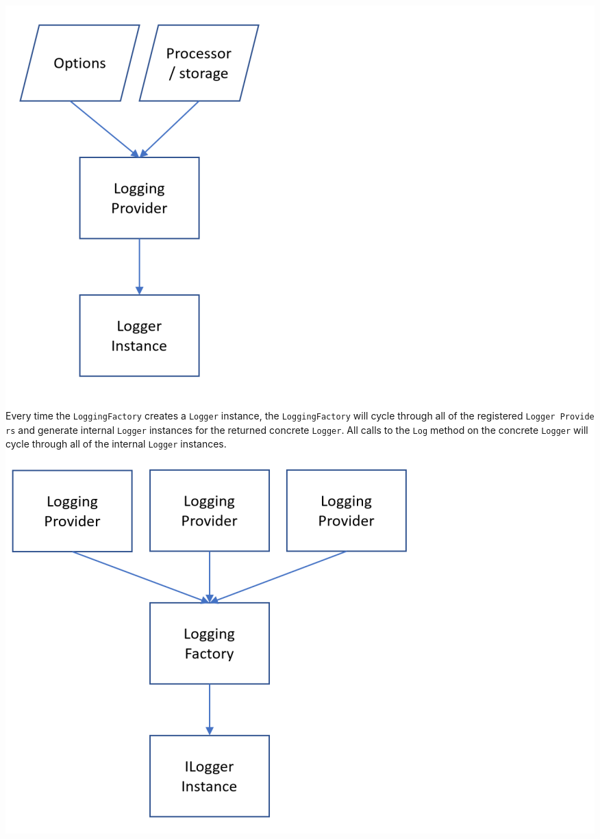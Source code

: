 ![](Screenshots/logging%20Provider%20Flow%20394.png)
  
Every time the `LoggingFactory` creates a `Logger` instance, the `LoggingFactory` will cycle through all of the registered `Logger Providers` and generate internal `Logger` instances for the returned concrete `Logger`. All calls to the `Log` method on the concrete `Logger` will cycle through all of the internal `Logger` instances.
  
![](Screenshots/Logger%20Factory%20Flow%20600.png)